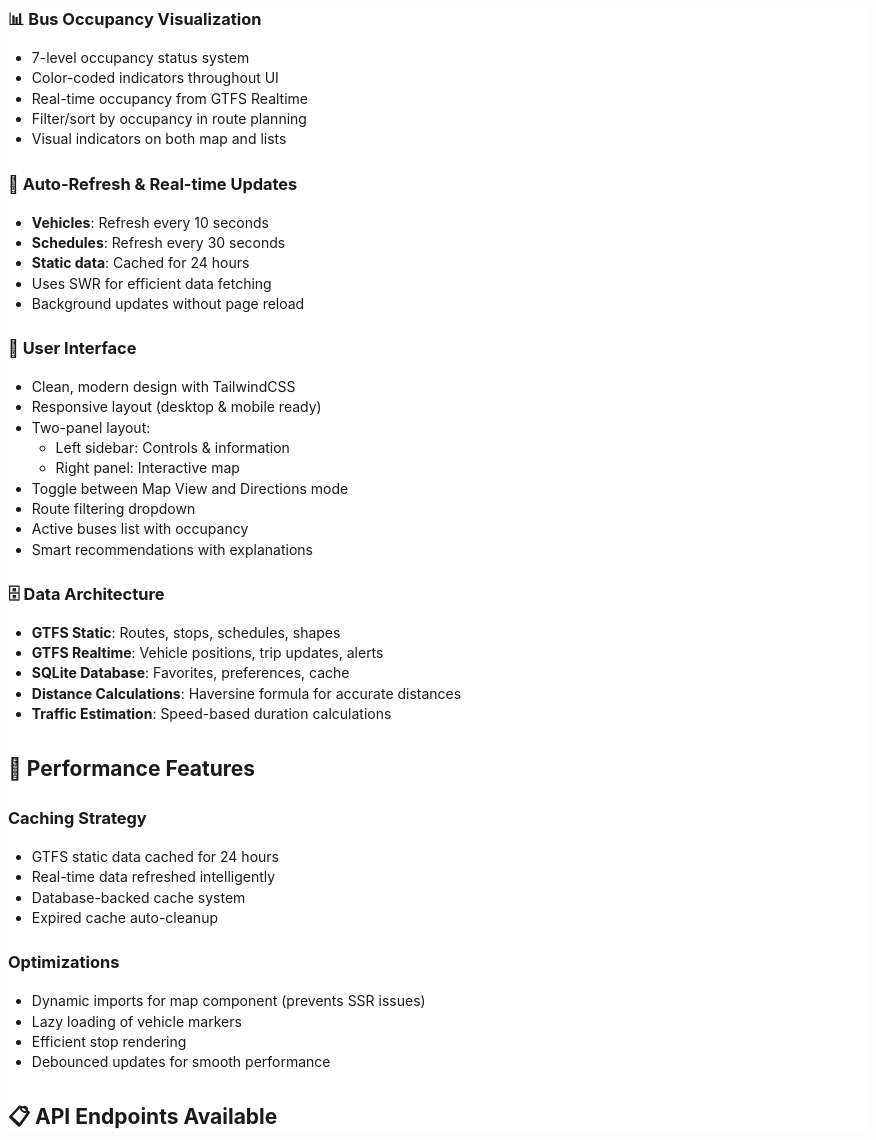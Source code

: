 ### 📊 **Bus Occupancy Visualization**
- 7-level occupancy status system
- Color-coded indicators throughout UI
- Real-time occupancy from GTFS Realtime
- Filter/sort by occupancy in route planning
- Visual indicators on both map and lists

### 🔄 **Auto-Refresh & Real-time Updates**
- **Vehicles**: Refresh every 10 seconds
- **Schedules**: Refresh every 30 seconds
- **Static data**: Cached for 24 hours
- Uses SWR for efficient data fetching
- Background updates without page reload

### 📱 **User Interface**
- Clean, modern design with TailwindCSS
- Responsive layout (desktop & mobile ready)
- Two-panel layout:
  - Left sidebar: Controls & information
  - Right panel: Interactive map
- Toggle between Map View and Directions mode
- Route filtering dropdown
- Active buses list with occupancy
- Smart recommendations with explanations

### 🗄️ **Data Architecture**
- **GTFS Static**: Routes, stops, schedules, shapes
- **GTFS Realtime**: Vehicle positions, trip updates, alerts
- **SQLite Database**: Favorites, preferences, cache
- **Distance Calculations**: Haversine formula for accurate distances
- **Traffic Estimation**: Speed-based duration calculations

## 🚀 Performance Features

### Caching Strategy
- GTFS static data cached for 24 hours
- Real-time data refreshed intelligently
- Database-backed cache system
- Expired cache auto-cleanup

### Optimizations
- Dynamic imports for map component (prevents SSR issues)
- Lazy loading of vehicle markers
- Efficient stop rendering
- Debounced updates for smooth performance

## 📋 API Endpoints Available
